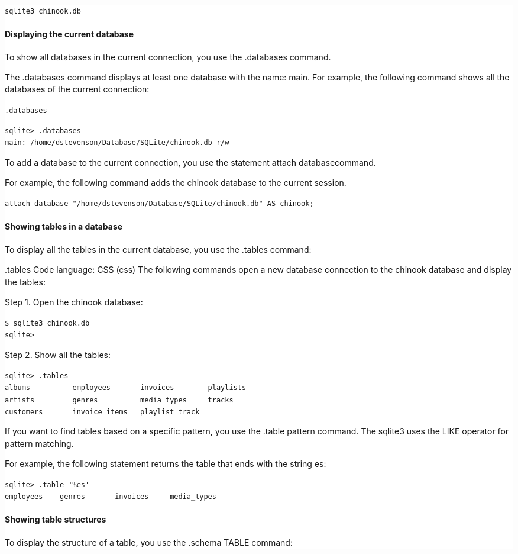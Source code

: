 `sqlite3 chinook.db`


#### Displaying the current database

To show all databases in the current connection, you use the .databases command.

The .databases command displays at least one database with the name: main. For example, the following command shows all the databases of the current connection:

`.databases`

```
sqlite> .databases
main: /home/dstevenson/Database/SQLite/chinook.db r/w
```

To add a database to the current connection, you use the statement attach databasecommand.

For example, the following command adds the chinook database to the current session.

`attach database "/home/dstevenson/Database/SQLite/chinook.db" AS chinook;`

#### Showing tables in a database
To display all the tables in the current database, you use the .tables command:

.tables
Code language: CSS (css)
The following commands open a new database connection to the chinook database and display the tables:

Step 1. Open the chinook database:

```
$ sqlite3 chinook.db 
sqlite> 
```

Step 2. Show all the tables:

```
sqlite> .tables
albums          employees       invoices        playlists     
artists         genres          media_types     tracks        
customers       invoice_items   playlist_track
```

If you want to find tables based on a specific pattern, you use the .table pattern command. The sqlite3 uses the LIKE operator for pattern matching.

For example, the following statement returns the table that ends with the string es:

```
sqlite> .table '%es'
employees    genres       invoices     media_types
```

#### Showing table structures

To display the structure of a table, you use the .schema TABLE command:
